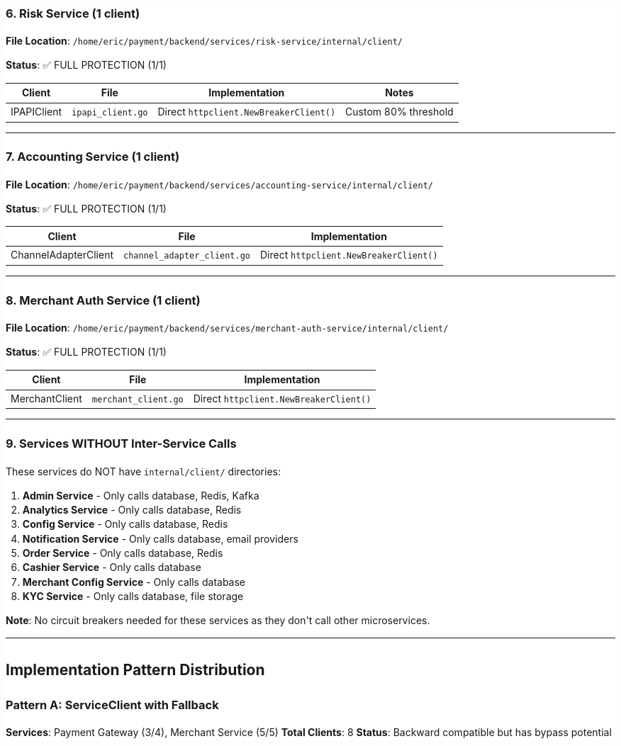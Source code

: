 ### 6. Risk Service (1 client)
**File Location**: `/home/eric/payment/backend/services/risk-service/internal/client/`

**Status**: ✅ FULL PROTECTION (1/1)

| Client | File | Implementation | Notes |
|--------|------|-----------------|-------|
| IPAPIClient | `ipapi_client.go` | Direct `httpclient.NewBreakerClient()` | Custom 80% threshold |

---

### 7. Accounting Service (1 client)
**File Location**: `/home/eric/payment/backend/services/accounting-service/internal/client/`

**Status**: ✅ FULL PROTECTION (1/1)

| Client | File | Implementation |
|--------|------|-----------------|
| ChannelAdapterClient | `channel_adapter_client.go` | Direct `httpclient.NewBreakerClient()` |

---

### 8. Merchant Auth Service (1 client)
**File Location**: `/home/eric/payment/backend/services/merchant-auth-service/internal/client/`

**Status**: ✅ FULL PROTECTION (1/1)

| Client | File | Implementation |
|--------|------|-----------------|
| MerchantClient | `merchant_client.go` | Direct `httpclient.NewBreakerClient()` |

---

### 9. Services WITHOUT Inter-Service Calls

These services do NOT have `internal/client/` directories:

1. **Admin Service** - Only calls database, Redis, Kafka
2. **Analytics Service** - Only calls database, Redis
3. **Config Service** - Only calls database, Redis
4. **Notification Service** - Only calls database, email providers
5. **Order Service** - Only calls database, Redis
6. **Cashier Service** - Only calls database
7. **Merchant Config Service** - Only calls database
8. **KYC Service** - Only calls database, file storage

**Note**: No circuit breakers needed for these services as they don't call other microservices.

---

## Implementation Pattern Distribution

### Pattern A: ServiceClient with Fallback
**Services**: Payment Gateway (3/4), Merchant Service (5/5)
**Total Clients**: 8
**Status**: Backward compatible but has bypass potential
